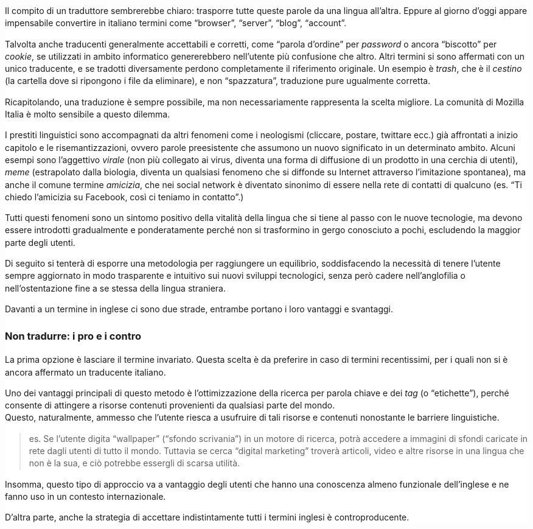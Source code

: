 Il compito di un traduttore sembrerebbe chiaro: trasporre tutte queste parole da una lingua all’altra. Eppure al giorno d’oggi appare impensabile convertire in italiano termini come “browser”, “server”, “blog”, “account”.

 Talvolta anche traducenti generalmente accettabili e corretti, come “parola d’ordine” per  *password* o ancora “biscotto” per *cookie*, se utilizzati in ambito informatico genererebbero nell’utente più confusione che altro. Altri termini si sono affermati con un unico traducente, e se tradotti diversamente perdono completamente il riferimento originale. Un esempio è *trash*, che è il *cestino* (la cartella dove si ripongono i file da eliminare), e non “spazzatura”, traduzione pure ugualmente corretta.

Ricapitolando, una traduzione è sempre possibile, ma non necessariamente rappresenta la scelta migliore. La comunità di Mozilla Italia è molto sensibile a questo dilemma.

I prestiti linguistici sono accompagnati da altri fenomeni come i neologismi (cliccare, postare, twittare ecc.) già affrontati a inizio capitolo e le risemantizzazioni, ovvero parole preesistente che assumono un nuovo significato in un determinato ambito. Alcuni esempi sono l’aggettivo *virale* (non più collegato ai virus, diventa una forma di diffusione di un prodotto in una cerchia di utenti), *meme* (estrapolato dalla biologia, diventa un qualsiasi fenomeno che si diffonde su Internet attraverso l’imitazione spontanea), ma anche il comune termine *amicizia*, che nei social network è diventato sinonimo di essere nella rete di contatti di qualcuno (es. “Ti chiedo l’amicizia su Facebook, così ci teniamo in contatto”.)

Tutti questi fenomeni sono un sintomo positivo della vitalità della lingua che si tiene al passo con le nuove tecnologie, ma devono essere introdotti gradualmente e ponderatamente perché non si trasformino in gergo conosciuto a pochi, escludendo la maggior parte degli utenti.

Di seguito si tenterà di esporre una metodologia per raggiungere un equilibrio, soddisfacendo la necessità di tenere l’utente sempre aggiornato in modo trasparente e intuitivo sui nuovi sviluppi tecnologici, senza però cadere nell’anglofilia o nell’ostentazione fine a se stessa della lingua straniera.

Davanti a un termine in inglese ci sono due strade, entrambe portano i loro vantaggi e svantaggi.

### Non tradurre: i pro e i contro

La prima opzione è lasciare il termine invariato.
Questa scelta è da preferire in caso di termini recentissimi, per i quali non si è ancora affermato un traducente italiano.

Uno dei vantaggi principali di questo metodo è l’ottimizzazione della ricerca per parola chiave e dei *tag* (o “etichette”), perché consente di attingere a risorse contenuti provenienti da qualsiasi parte del mondo.  
Questo, naturalmente, ammesso che l’utente riesca a usufruire di tali risorse  e contenuti nonostante le barriere linguistiche.

>es. Se l’utente digita “wallpaper” (“sfondo scrivania”) in un motore di ricerca, potrà accedere a immagini di sfondi caricate in rete dagli utenti di tutto il mondo. Tuttavia se cerca “digital marketing” troverà articoli, video e altre risorse in una lingua che non è la sua, e ciò potrebbe essergli di scarsa utilità.

Insomma, questo tipo di approccio va a vantaggio degli utenti che hanno una conoscenza almeno funzionale dell’inglese e ne fanno uso in un contesto internazionale.

D’altra parte, anche la strategia di accettare indistintamente tutti i termini inglesi è controproducente.
